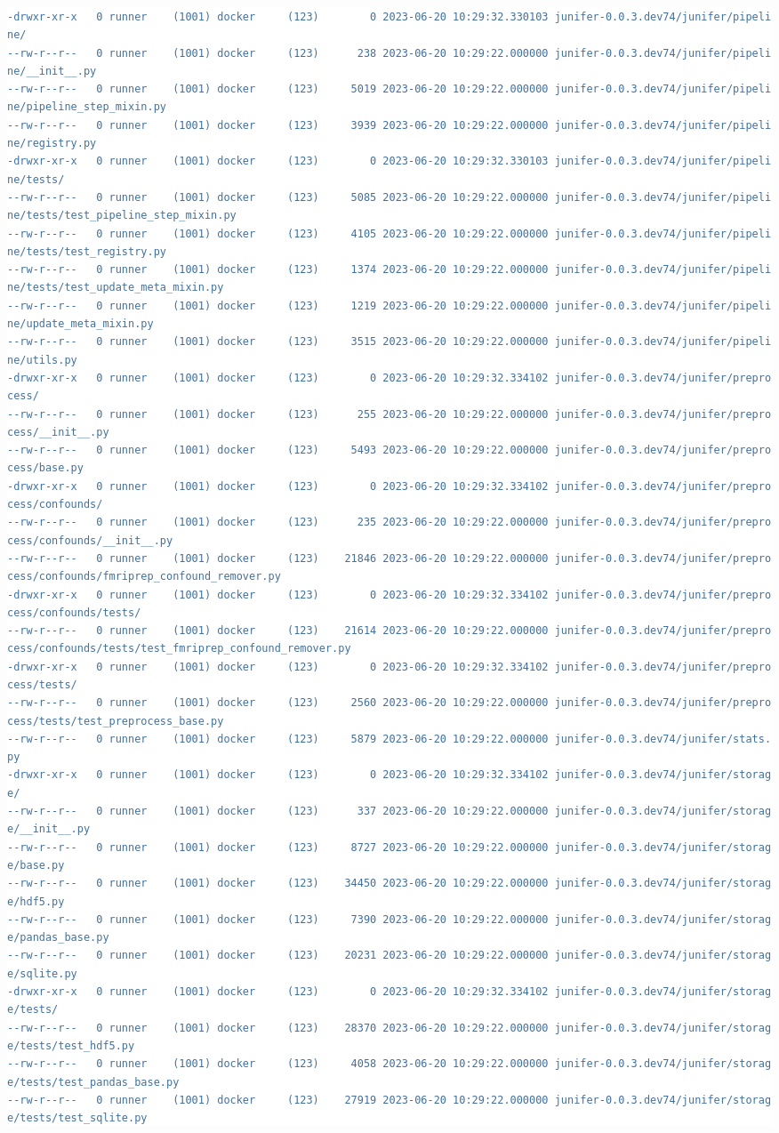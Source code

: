 ```diff
-drwxr-xr-x   0 runner    (1001) docker     (123)        0 2023-06-20 10:29:32.330103 junifer-0.0.3.dev74/junifer/pipeline/
--rw-r--r--   0 runner    (1001) docker     (123)      238 2023-06-20 10:29:22.000000 junifer-0.0.3.dev74/junifer/pipeline/__init__.py
--rw-r--r--   0 runner    (1001) docker     (123)     5019 2023-06-20 10:29:22.000000 junifer-0.0.3.dev74/junifer/pipeline/pipeline_step_mixin.py
--rw-r--r--   0 runner    (1001) docker     (123)     3939 2023-06-20 10:29:22.000000 junifer-0.0.3.dev74/junifer/pipeline/registry.py
-drwxr-xr-x   0 runner    (1001) docker     (123)        0 2023-06-20 10:29:32.330103 junifer-0.0.3.dev74/junifer/pipeline/tests/
--rw-r--r--   0 runner    (1001) docker     (123)     5085 2023-06-20 10:29:22.000000 junifer-0.0.3.dev74/junifer/pipeline/tests/test_pipeline_step_mixin.py
--rw-r--r--   0 runner    (1001) docker     (123)     4105 2023-06-20 10:29:22.000000 junifer-0.0.3.dev74/junifer/pipeline/tests/test_registry.py
--rw-r--r--   0 runner    (1001) docker     (123)     1374 2023-06-20 10:29:22.000000 junifer-0.0.3.dev74/junifer/pipeline/tests/test_update_meta_mixin.py
--rw-r--r--   0 runner    (1001) docker     (123)     1219 2023-06-20 10:29:22.000000 junifer-0.0.3.dev74/junifer/pipeline/update_meta_mixin.py
--rw-r--r--   0 runner    (1001) docker     (123)     3515 2023-06-20 10:29:22.000000 junifer-0.0.3.dev74/junifer/pipeline/utils.py
-drwxr-xr-x   0 runner    (1001) docker     (123)        0 2023-06-20 10:29:32.334102 junifer-0.0.3.dev74/junifer/preprocess/
--rw-r--r--   0 runner    (1001) docker     (123)      255 2023-06-20 10:29:22.000000 junifer-0.0.3.dev74/junifer/preprocess/__init__.py
--rw-r--r--   0 runner    (1001) docker     (123)     5493 2023-06-20 10:29:22.000000 junifer-0.0.3.dev74/junifer/preprocess/base.py
-drwxr-xr-x   0 runner    (1001) docker     (123)        0 2023-06-20 10:29:32.334102 junifer-0.0.3.dev74/junifer/preprocess/confounds/
--rw-r--r--   0 runner    (1001) docker     (123)      235 2023-06-20 10:29:22.000000 junifer-0.0.3.dev74/junifer/preprocess/confounds/__init__.py
--rw-r--r--   0 runner    (1001) docker     (123)    21846 2023-06-20 10:29:22.000000 junifer-0.0.3.dev74/junifer/preprocess/confounds/fmriprep_confound_remover.py
-drwxr-xr-x   0 runner    (1001) docker     (123)        0 2023-06-20 10:29:32.334102 junifer-0.0.3.dev74/junifer/preprocess/confounds/tests/
--rw-r--r--   0 runner    (1001) docker     (123)    21614 2023-06-20 10:29:22.000000 junifer-0.0.3.dev74/junifer/preprocess/confounds/tests/test_fmriprep_confound_remover.py
-drwxr-xr-x   0 runner    (1001) docker     (123)        0 2023-06-20 10:29:32.334102 junifer-0.0.3.dev74/junifer/preprocess/tests/
--rw-r--r--   0 runner    (1001) docker     (123)     2560 2023-06-20 10:29:22.000000 junifer-0.0.3.dev74/junifer/preprocess/tests/test_preprocess_base.py
--rw-r--r--   0 runner    (1001) docker     (123)     5879 2023-06-20 10:29:22.000000 junifer-0.0.3.dev74/junifer/stats.py
-drwxr-xr-x   0 runner    (1001) docker     (123)        0 2023-06-20 10:29:32.334102 junifer-0.0.3.dev74/junifer/storage/
--rw-r--r--   0 runner    (1001) docker     (123)      337 2023-06-20 10:29:22.000000 junifer-0.0.3.dev74/junifer/storage/__init__.py
--rw-r--r--   0 runner    (1001) docker     (123)     8727 2023-06-20 10:29:22.000000 junifer-0.0.3.dev74/junifer/storage/base.py
--rw-r--r--   0 runner    (1001) docker     (123)    34450 2023-06-20 10:29:22.000000 junifer-0.0.3.dev74/junifer/storage/hdf5.py
--rw-r--r--   0 runner    (1001) docker     (123)     7390 2023-06-20 10:29:22.000000 junifer-0.0.3.dev74/junifer/storage/pandas_base.py
--rw-r--r--   0 runner    (1001) docker     (123)    20231 2023-06-20 10:29:22.000000 junifer-0.0.3.dev74/junifer/storage/sqlite.py
-drwxr-xr-x   0 runner    (1001) docker     (123)        0 2023-06-20 10:29:32.334102 junifer-0.0.3.dev74/junifer/storage/tests/
--rw-r--r--   0 runner    (1001) docker     (123)    28370 2023-06-20 10:29:22.000000 junifer-0.0.3.dev74/junifer/storage/tests/test_hdf5.py
--rw-r--r--   0 runner    (1001) docker     (123)     4058 2023-06-20 10:29:22.000000 junifer-0.0.3.dev74/junifer/storage/tests/test_pandas_base.py
--rw-r--r--   0 runner    (1001) docker     (123)    27919 2023-06-20 10:29:22.000000 junifer-0.0.3.dev74/junifer/storage/tests/test_sqlite.py
```